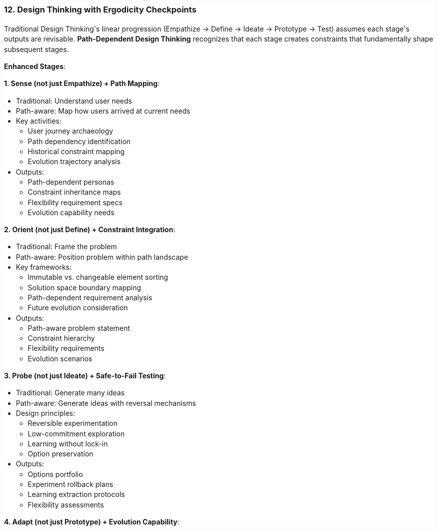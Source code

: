 ### 12. Design Thinking with Ergodicity Checkpoints

Traditional Design Thinking's linear progression (Empathize → Define → Ideate → Prototype → Test)
assumes each stage's outputs are revisable. **Path-Dependent Design Thinking** recognizes that each
stage creates constraints that fundamentally shape subsequent stages.

**Enhanced Stages**:

**1. Sense (not just Empathize) + Path Mapping**:

- Traditional: Understand user needs
- Path-aware: Map how users arrived at current needs
- Key activities:
  - User journey archaeology
  - Path dependency identification
  - Historical constraint mapping
  - Evolution trajectory analysis
- Outputs:
  - Path-dependent personas
  - Constraint inheritance maps
  - Flexibility requirement specs
  - Evolution capability needs

**2. Orient (not just Define) + Constraint Integration**:

- Traditional: Frame the problem
- Path-aware: Position problem within path landscape
- Key frameworks:
  - Immutable vs. changeable element sorting
  - Solution space boundary mapping
  - Path-dependent requirement analysis
  - Future evolution consideration
- Outputs:
  - Path-aware problem statement
  - Constraint hierarchy
  - Flexibility requirements
  - Evolution scenarios

**3. Probe (not just Ideate) + Safe-to-Fail Testing**:

- Traditional: Generate many ideas
- Path-aware: Generate ideas with reversal mechanisms
- Design principles:
  - Reversible experimentation
  - Low-commitment exploration
  - Learning without lock-in
  - Option preservation
- Outputs:
  - Options portfolio
  - Experiment rollback plans
  - Learning extraction protocols
  - Flexibility assessments

**4. Adapt (not just Prototype) + Evolution Capability**:
